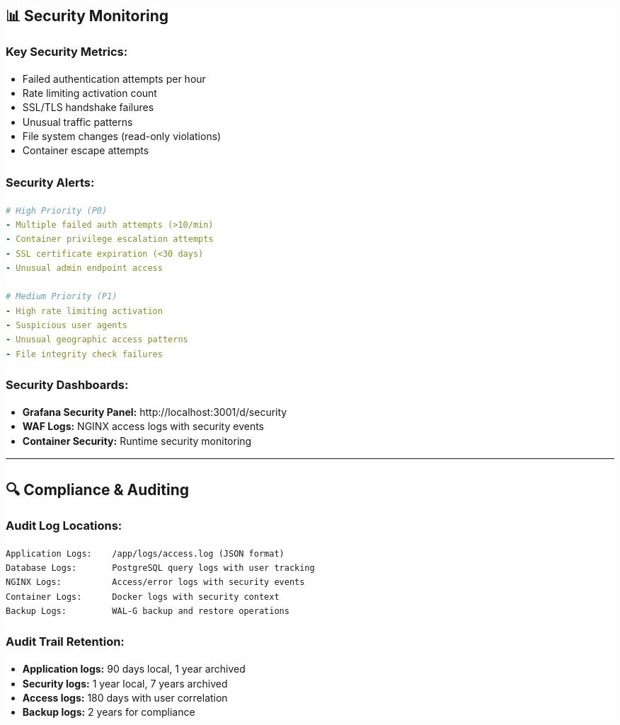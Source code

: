 
## 📊 Security Monitoring

### **Key Security Metrics:**
- Failed authentication attempts per hour
- Rate limiting activation count
- SSL/TLS handshake failures
- Unusual traffic patterns
- File system changes (read-only violations)
- Container escape attempts

### **Security Alerts:**
```yaml
# High Priority (P0)
- Multiple failed auth attempts (>10/min)
- Container privilege escalation attempts
- SSL certificate expiration (<30 days)
- Unusual admin endpoint access

# Medium Priority (P1) 
- High rate limiting activation
- Suspicious user agents
- Unusual geographic access patterns
- File integrity check failures
```

### **Security Dashboards:**
- **Grafana Security Panel:** http://localhost:3001/d/security
- **WAF Logs:** NGINX access logs with security events
- **Container Security:** Runtime security monitoring

---

## 🔍 Compliance & Auditing

### **Audit Log Locations:**
```
Application Logs:    /app/logs/access.log (JSON format)
Database Logs:       PostgreSQL query logs with user tracking
NGINX Logs:          Access/error logs with security events
Container Logs:      Docker logs with security context
Backup Logs:         WAL-G backup and restore operations
```

### **Audit Trail Retention:**
- **Application logs:** 90 days local, 1 year archived
- **Security logs:** 1 year local, 7 years archived
- **Access logs:** 180 days with user correlation
- **Backup logs:** 2 years for compliance
